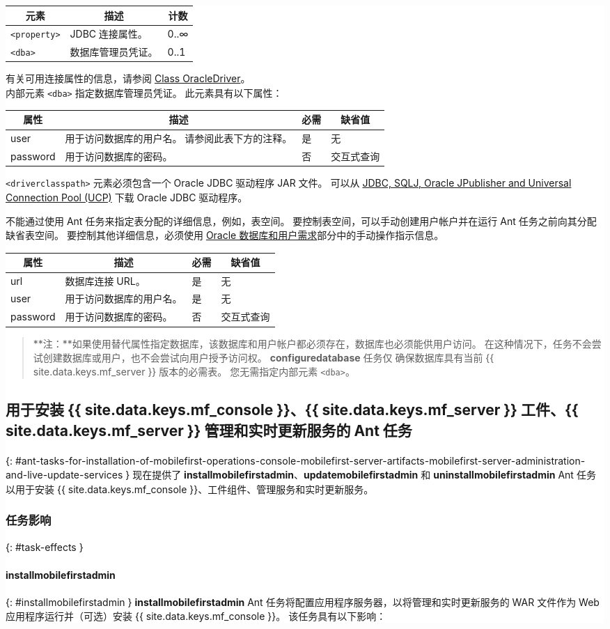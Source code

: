 | 元素      | 描述                                      | 计数 |
|--------------|--------------------------------------------------|-------|
| `<property>` | JDBC 连接属性。                    | 0..∞  |
| `<dba>`      | 数据库管理员凭证。          | 0..1  |

有关可用连接属性的信息，请参阅 [Class OracleDriver](http://docs.oracle.com/cd/E11882_01/appdev.112/e13995/oracle/jdbc/OracleDriver.html)。  
内部元素 `<dba>` 指定数据库管理员凭证。 此元素具有以下属性：

| 属性      | 描述                                                              | 必需 | 缺省值 |
|----------------|--------------------------------------------------------------------------|----------|---------|
| user	         | 用于访问数据库的用户名。 请参阅此表下方的注释。	| 是      | 无    |
| password	     | 用于访问数据库的密码。                                    | 否       | 交互式查询 |

`<driverclasspath>` 元素必须包含一个 Oracle JDBC 驱动程序 JAR 文件。 可以从 [JDBC, SQLJ, Oracle JPublisher and Universal Connection
Pool (UCP)](http://www.oracle.com/technetwork/database/features/jdbc/index-091264.html) 下载 Oracle JDBC 驱动程序。

不能通过使用 Ant 任务来指定表分配的详细信息，例如，表空间。 要控制表空间，可以手动创建用户帐户并在运行 Ant 任务之前向其分配缺省表空间。 要控制其他详细信息，必须使用 [Oracle 数据库和用户需求](../databases/#oracle-database-and-user-requirements)部分中的手动操作指示信息。

| 属性 | 描述                            | 必需 | 缺省值               |
|-----------|----------------------------------------|----------|-----------------------|
| url       | 数据库连接 URL。	         | 是      | 无                  |
| user	    | 用于访问数据库的用户名。 | 是      | 无                  |
| password	| 用于访问数据库的密码。	 | 否       | 交互式查询 |

> **注：**如果使用替代属性指定数据库，该数据库和用户帐户都必须存在，数据库也必须能供用户访问。 在这种情况下，任务不会尝试创建数据库或用户，也不会尝试向用户授予访问权。 **configuredatabase** 任务仅
确保数据库具有当前
{{ site.data.keys.mf_server }}
版本的必需表。 您无需指定内部元素 `<dba>`。

## 用于安装 {{ site.data.keys.mf_console }}、{{ site.data.keys.mf_server }} 工件、{{ site.data.keys.mf_server }} 管理和实时更新服务的 Ant 任务
{: #ant-tasks-for-installation-of-mobilefirst-operations-console-mobilefirst-server-artifacts-mobilefirst-server-administration-and-live-update-services }
现在提供了 **installmobilefirstadmin**、**updatemobilefirstadmin** 和 **uninstallmobilefirstadmin** Ant 任务以用于安装 {{ site.data.keys.mf_console }}、工件组件、管理服务和实时更新服务。

### 任务影响
{: #task-effects }

#### installmobilefirstadmin
{: #installmobilefirstadmin }
**installmobilefirstadmin** Ant 任务将配置应用程序服务器，以将管理和实时更新服务的 WAR 文件作为 Web 应用程序运行并（可选）安装 {{ site.data.keys.mf_console }}。 该任务具有以下影响：
